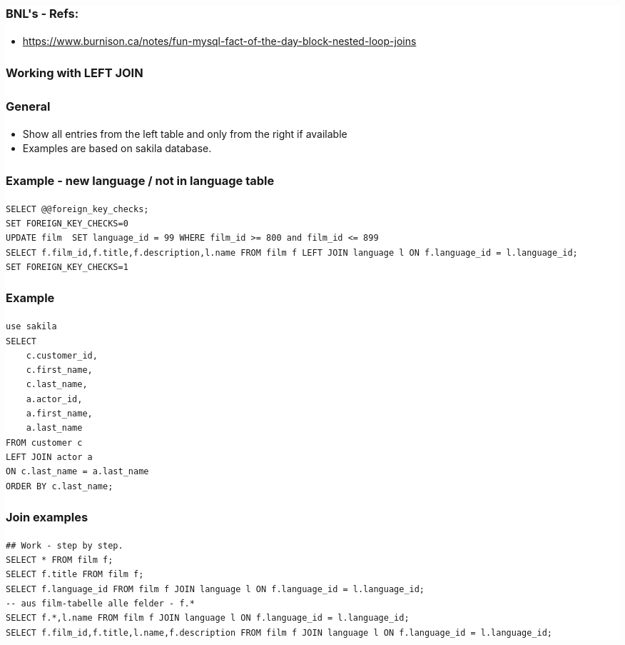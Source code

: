 ### BNL's - Refs:

  * https://www.burnison.ca/notes/fun-mysql-fact-of-the-day-block-nested-loop-joins

<div class="page-break"></div>

### Working with LEFT JOIN


### General 

  * Show all entries from the left table and only from the right if available 
  * Examples are based on sakila database. 

### Example - new language / not in language table

```
SELECT @@foreign_key_checks;
SET FOREIGN_KEY_CHECKS=0
UPDATE film  SET language_id = 99 WHERE film_id >= 800 and film_id <= 899
SELECT f.film_id,f.title,f.description,l.name FROM film f LEFT JOIN language l ON f.language_id = l.language_id;
SET FOREIGN_KEY_CHECKS=1
```

### Example 

```
use sakila 
SELECT 
    c.customer_id, 
    c.first_name, 
    c.last_name,
    a.actor_id,
    a.first_name,
    a.last_name
FROM customer c
LEFT JOIN actor a 
ON c.last_name = a.last_name
ORDER BY c.last_name;
```

<div class="page-break"></div>

### Join examples


```
## Work - step by step. 
SELECT * FROM film f;
SELECT f.title FROM film f;
SELECT f.language_id FROM film f JOIN language l ON f.language_id = l.language_id; 
-- aus film-tabelle alle felder - f.* 
SELECT f.*,l.name FROM film f JOIN language l ON f.language_id = l.language_id; 
SELECT f.film_id,f.title,l.name,f.description FROM film f JOIN language l ON f.language_id = l.language_id;
```
